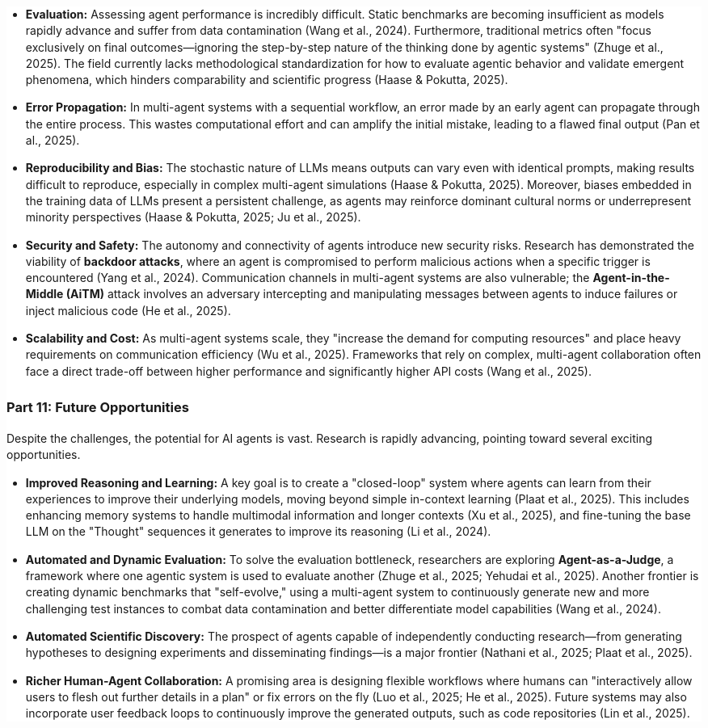 - **Evaluation:** Assessing agent performance is incredibly difficult. Static benchmarks are becoming insufficient as models rapidly advance and suffer from data contamination (Wang et al., 2024). Furthermore, traditional metrics often "focus exclusively on final outcomes—ignoring the step-by-step nature of the thinking done by agentic systems" (Zhuge et al., 2025). The field currently lacks methodological standardization for how to evaluate agentic behavior and validate emergent phenomena, which hinders comparability and scientific progress (Haase & Pokutta, 2025).
    
- **Error Propagation:** In multi-agent systems with a sequential workflow, an error made by an early agent can propagate through the entire process. This wastes computational effort and can amplify the initial mistake, leading to a flawed final output (Pan et al., 2025).
    
- **Reproducibility and Bias:** The stochastic nature of LLMs means outputs can vary even with identical prompts, making results difficult to reproduce, especially in complex multi-agent simulations (Haase & Pokutta, 2025). Moreover, biases embedded in the training data of LLMs present a persistent challenge, as agents may reinforce dominant cultural norms or underrepresent minority perspectives (Haase & Pokutta, 2025; Ju et al., 2025).
    
- **Security and Safety:** The autonomy and connectivity of agents introduce new security risks. Research has demonstrated the viability of **backdoor attacks**, where an agent is compromised to perform malicious actions when a specific trigger is encountered (Yang et al., 2024). Communication channels in multi-agent systems are also vulnerable; the **Agent-in-the-Middle (AiTM)** attack involves an adversary intercepting and manipulating messages between agents to induce failures or inject malicious code (He et al., 2025).
    
- **Scalability and Cost:** As multi-agent systems scale, they "increase the demand for computing resources" and place heavy requirements on communication efficiency (Wu et al., 2025). Frameworks that rely on complex, multi-agent collaboration often face a direct trade-off between higher performance and significantly higher API costs (Wang et al., 2025).
    

### Part 11: Future Opportunities

Despite the challenges, the potential for AI agents is vast. Research is rapidly advancing, pointing toward several exciting opportunities.

- **Improved Reasoning and Learning:** A key goal is to create a "closed-loop" system where agents can learn from their experiences to improve their underlying models, moving beyond simple in-context learning (Plaat et al., 2025). This includes enhancing memory systems to handle multimodal information and longer contexts (Xu et al., 2025), and fine-tuning the base LLM on the "Thought" sequences it generates to improve its reasoning (Li et al., 2024).
    
- **Automated and Dynamic Evaluation:** To solve the evaluation bottleneck, researchers are exploring **Agent-as-a-Judge**, a framework where one agentic system is used to evaluate another (Zhuge et al., 2025; Yehudai et al., 2025). Another frontier is creating dynamic benchmarks that "self-evolve," using a multi-agent system to continuously generate new and more challenging test instances to combat data contamination and better differentiate model capabilities (Wang et al., 2024).
    
- **Automated Scientific Discovery:** The prospect of agents capable of independently conducting research—from generating hypotheses to designing experiments and disseminating findings—is a major frontier (Nathani et al., 2025; Plaat et al., 2025).
    
- **Richer Human-Agent Collaboration:** A promising area is designing flexible workflows where humans can "interactively allow users to flesh out further details in a plan" or fix errors on the fly (Luo et al., 2025; He et al., 2025). Future systems may also incorporate user feedback loops to continuously improve the generated outputs, such as code repositories (Lin et al., 2025).
    